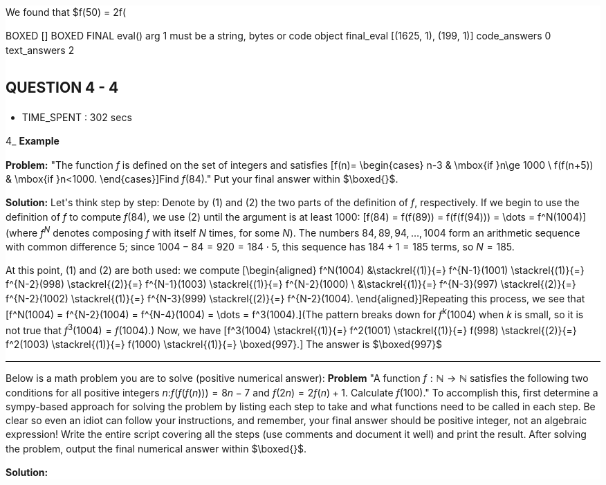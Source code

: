 We found that $f(50) = 2f(

BOXED []
BOXED FINAL 
eval() arg 1 must be a string, bytes or code object final_eval
[(1625, 1), (199, 1)]
code_answers 0 text_answers 2



## QUESTION 4 - 4 
- TIME_SPENT : 302 secs

4_
**Example**

**Problem:** 
"The function $f$ is defined on the set of integers and satisfies \[f(n)= \begin{cases}  n-3 & \mbox{if }n\ge 1000 \\  f(f(n+5)) & \mbox{if }n<1000. \end{cases}\]Find $f(84)$."
Put your final answer within $\boxed{}$.

**Solution:** 
Let's think step by step:
Denote by (1) and (2) the two parts of the definition of $f$, respectively. If we begin to use the definition of $f$ to compute $f(84)$, we use (2) until the argument is at least $1000$: \[f(84) = f(f(89)) = f(f(f(94))) = \dots = f^N(1004)\](where $f^N$ denotes composing $f$ with itself $N$ times, for some $N$). The numbers $84, 89, 94, \dots, 1004$ form an arithmetic sequence with common difference $5$; since $1004 - 84 = 920 = 184 \cdot 5$, this sequence has $184 + 1 = 185$ terms, so $N = 185$.

At this point, (1) and (2) are both used: we compute \[\begin{aligned} f^N(1004) &\stackrel{(1)}{=} f^{N-1}(1001) \stackrel{(1)}{=} f^{N-2}(998) \stackrel{(2)}{=} f^{N-1}(1003) \stackrel{(1)}{=} f^{N-2}(1000) \\ &\stackrel{(1)}{=} f^{N-3}(997) \stackrel{(2)}{=} f^{N-2}(1002) \stackrel{(1)}{=} f^{N-3}(999) \stackrel{(2)}{=} f^{N-2}(1004). \end{aligned}\]Repeating this process, we see that \[f^N(1004) = f^{N-2}(1004) = f^{N-4}(1004) = \dots = f^3(1004).\](The pattern breaks down for $f^k(1004)$ when $k$ is small, so it is not true that $f^3(1004) = f(1004)$.) Now, we have \[f^3(1004) \stackrel{(1)}{=} f^2(1001) \stackrel{(1)}{=} f(998) \stackrel{(2)}{=} f^2(1003) \stackrel{(1)}{=} f(1000) \stackrel{(1)}{=} \boxed{997}.\] The answer is $\boxed{997}$


---

Below is a math problem you are to solve (positive numerical answer):
**Problem**
"A function $f: \mathbb N \to \mathbb N$ satisfies the following two conditions for all positive integers $n$:$f(f(f(n)))=8n-7$ and $f(2n)=2f(n)+1$. Calculate $f(100)$."
To accomplish this, first determine a sympy-based approach for solving the problem by listing each step to take and what functions need to be called in each step. Be clear so even an idiot can follow your instructions, and remember, your final answer should be positive integer, not an algebraic expression!
Write the entire script covering all the steps (use comments and document it well) and print the result. After solving the problem, output the final numerical answer within $\boxed{}$.

**Solution:** 


